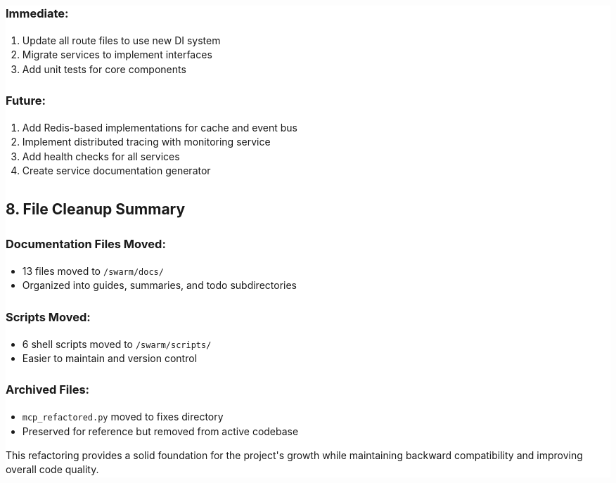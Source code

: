 ### Immediate:
1. Update all route files to use new DI system
2. Migrate services to implement interfaces
3. Add unit tests for core components

### Future:
1. Add Redis-based implementations for cache and event bus
2. Implement distributed tracing with monitoring service
3. Add health checks for all services
4. Create service documentation generator

## 8. File Cleanup Summary

### Documentation Files Moved:
- 13 files moved to `/swarm/docs/`
- Organized into guides, summaries, and todo subdirectories

### Scripts Moved:
- 6 shell scripts moved to `/swarm/scripts/`
- Easier to maintain and version control

### Archived Files:
- `mcp_refactored.py` moved to fixes directory
- Preserved for reference but removed from active codebase

This refactoring provides a solid foundation for the project's growth while maintaining backward compatibility and improving overall code quality.